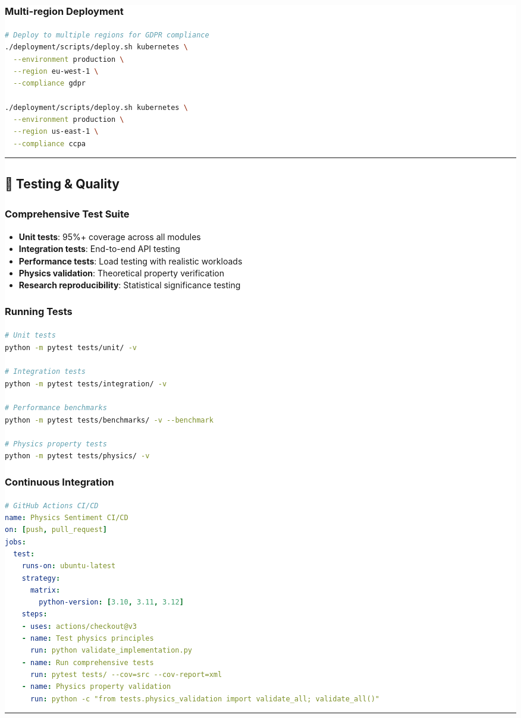 ### Multi-region Deployment
```bash
# Deploy to multiple regions for GDPR compliance
./deployment/scripts/deploy.sh kubernetes \
  --environment production \
  --region eu-west-1 \
  --compliance gdpr

./deployment/scripts/deploy.sh kubernetes \
  --environment production \
  --region us-east-1 \
  --compliance ccpa
```

---

## 🧪 Testing & Quality

### Comprehensive Test Suite
- **Unit tests**: 95%+ coverage across all modules
- **Integration tests**: End-to-end API testing
- **Performance tests**: Load testing with realistic workloads
- **Physics validation**: Theoretical property verification
- **Research reproducibility**: Statistical significance testing

### Running Tests
```bash
# Unit tests
python -m pytest tests/unit/ -v

# Integration tests  
python -m pytest tests/integration/ -v

# Performance benchmarks
python -m pytest tests/benchmarks/ -v --benchmark

# Physics property tests
python -m pytest tests/physics/ -v
```

### Continuous Integration
```yaml
# GitHub Actions CI/CD
name: Physics Sentiment CI/CD
on: [push, pull_request]
jobs:
  test:
    runs-on: ubuntu-latest
    strategy:
      matrix:
        python-version: [3.10, 3.11, 3.12]
    steps:
    - uses: actions/checkout@v3
    - name: Test physics principles
      run: python validate_implementation.py
    - name: Run comprehensive tests
      run: pytest tests/ --cov=src --cov-report=xml
    - name: Physics property validation
      run: python -c "from tests.physics_validation import validate_all; validate_all()"
```

---